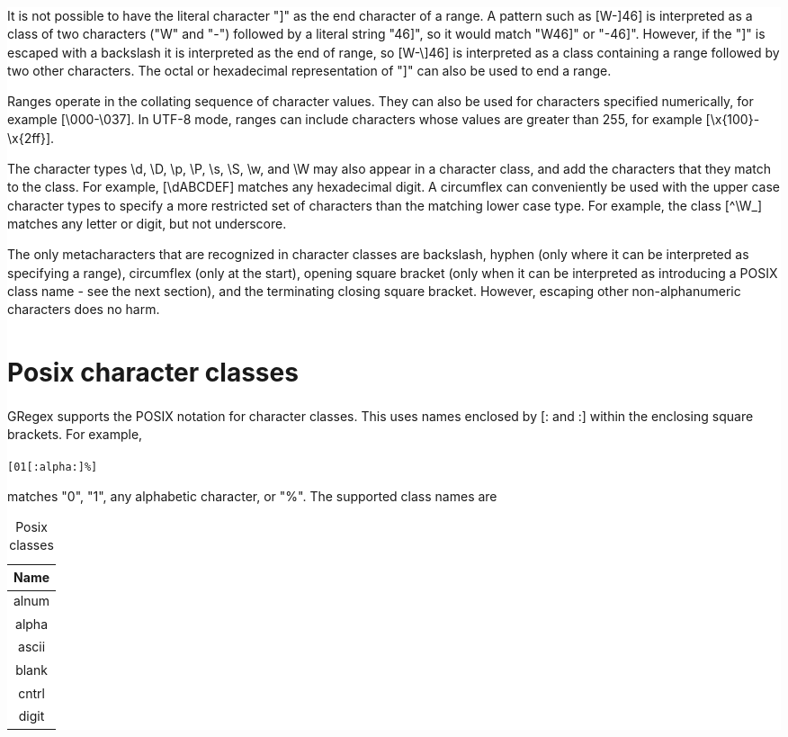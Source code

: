 It is not possible to have the literal character "\]" as the end
character of a range. A pattern such as \[W-\]46\] is interpreted as a
class of two characters ("W" and "-") followed by a literal string
"46\]", so it would match "W46\]" or "-46\]". However, if the "\]" is
escaped with a backslash it is interpreted as the end of range, so
\[W-\\\]46\] is interpreted as a class containing a range followed by
two other characters. The octal or hexadecimal representation of "\]"
can also be used to end a range.

Ranges operate in the collating sequence of character values. They can
also be used for characters specified numerically, for example
\[\\000-\\037\]. In UTF-8 mode, ranges can include characters whose
values are greater than 255, for example \[\\x{100}-\\x{2ff}\].

The character types \\d, \\D, \\p, \\P, \\s, \\S, \\w, and \\W may also
appear in a character class, and add the characters that they match to
the class. For example, \[\\dABCDEF\] matches any hexadecimal digit. A
circumflex can conveniently be used with the upper case character types
to specify a more restricted set of characters than the matching lower
case type. For example, the class \[^\\W\_\] matches any letter or
digit, but not underscore.

The only metacharacters that are recognized in character classes are
backslash, hyphen (only where it can be interpreted as specifying a
range), circumflex (only at the start), opening square bracket (only
when it can be interpreted as introducing a POSIX class name - see the
next section), and the terminating closing square bracket. However,
escaping other non-alphanumeric characters does no harm.

# Posix character classes

GRegex supports the POSIX notation for character classes. This uses
names enclosed by \[: and :\] within the enclosing square brackets. For
example,

    [01[:alpha:]%]

matches "0", "1", any alphabetic character, or "%". The supported class
names are

<table>
<caption>Posix classes</caption>
<thead>
<tr class="header">
<th align="center">Name</th>
</tr>
</thead>
<tbody>
<tr class="odd">
<td align="center">alnum</td>
</tr>
<tr class="even">
<td align="center">alpha</td>
</tr>
<tr class="odd">
<td align="center">ascii</td>
</tr>
<tr class="even">
<td align="center">blank</td>
</tr>
<tr class="odd">
<td align="center">cntrl</td>
</tr>
<tr class="even">
<td align="center">digit</td>
</tr>